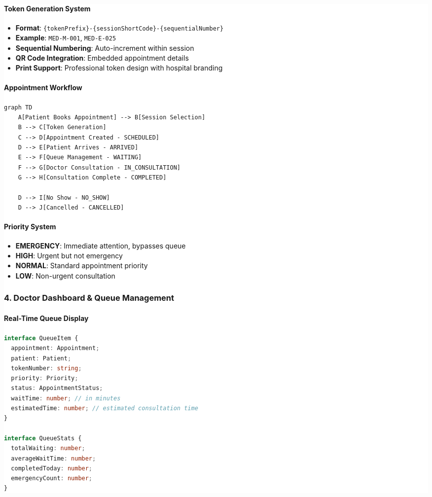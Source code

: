 #### Token Generation System

- **Format**: `{tokenPrefix}-{sessionShortCode}-{sequentialNumber}`
- **Example**: `MED-M-001`, `MED-E-025`
- **Sequential Numbering**: Auto-increment within session
- **QR Code Integration**: Embedded appointment details
- **Print Support**: Professional token design with hospital branding

#### Appointment Workflow

```mermaid
graph TD
    A[Patient Books Appointment] --> B[Session Selection]
    B --> C[Token Generation]
    C --> D[Appointment Created - SCHEDULED]
    D --> E[Patient Arrives - ARRIVED]
    E --> F[Queue Management - WAITING]
    F --> G[Doctor Consultation - IN_CONSULTATION]
    G --> H[Consultation Complete - COMPLETED]

    D --> I[No Show - NO_SHOW]
    D --> J[Cancelled - CANCELLED]
```

#### Priority System

- **EMERGENCY**: Immediate attention, bypasses queue
- **HIGH**: Urgent but not emergency
- **NORMAL**: Standard appointment priority
- **LOW**: Non-urgent consultation

### 4. Doctor Dashboard & Queue Management

#### Real-Time Queue Display

```typescript
interface QueueItem {
  appointment: Appointment;
  patient: Patient;
  tokenNumber: string;
  priority: Priority;
  status: AppointmentStatus;
  waitTime: number; // in minutes
  estimatedTime: number; // estimated consultation time
}

interface QueueStats {
  totalWaiting: number;
  averageWaitTime: number;
  completedToday: number;
  emergencyCount: number;
}
```


  [UserRole.ADMIN]: {
  [UserRole.DOCTOR]: {
  [UserRole.RECEPTIONIST]: {